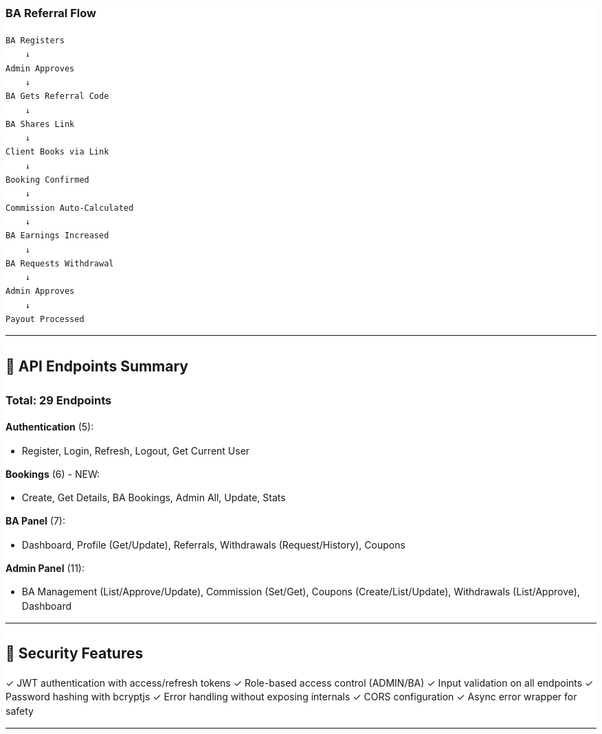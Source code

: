 ### BA Referral Flow
```
BA Registers
    ↓
Admin Approves
    ↓
BA Gets Referral Code
    ↓
BA Shares Link
    ↓
Client Books via Link
    ↓
Booking Confirmed
    ↓
Commission Auto-Calculated
    ↓
BA Earnings Increased
    ↓
BA Requests Withdrawal
    ↓
Admin Approves
    ↓
Payout Processed
```

---

## 🎯 API Endpoints Summary

### Total: 29 Endpoints

**Authentication** (5):
- Register, Login, Refresh, Logout, Get Current User

**Bookings** (6) - NEW:
- Create, Get Details, BA Bookings, Admin All, Update, Stats

**BA Panel** (7):
- Dashboard, Profile (Get/Update), Referrals, Withdrawals (Request/History), Coupons

**Admin Panel** (11):
- BA Management (List/Approve/Update), Commission (Set/Get), Coupons (Create/List/Update), Withdrawals (List/Approve), Dashboard

---

## 🔐 Security Features

✓ JWT authentication with access/refresh tokens
✓ Role-based access control (ADMIN/BA)
✓ Input validation on all endpoints
✓ Password hashing with bcryptjs
✓ Error handling without exposing internals
✓ CORS configuration
✓ Async error wrapper for safety

---